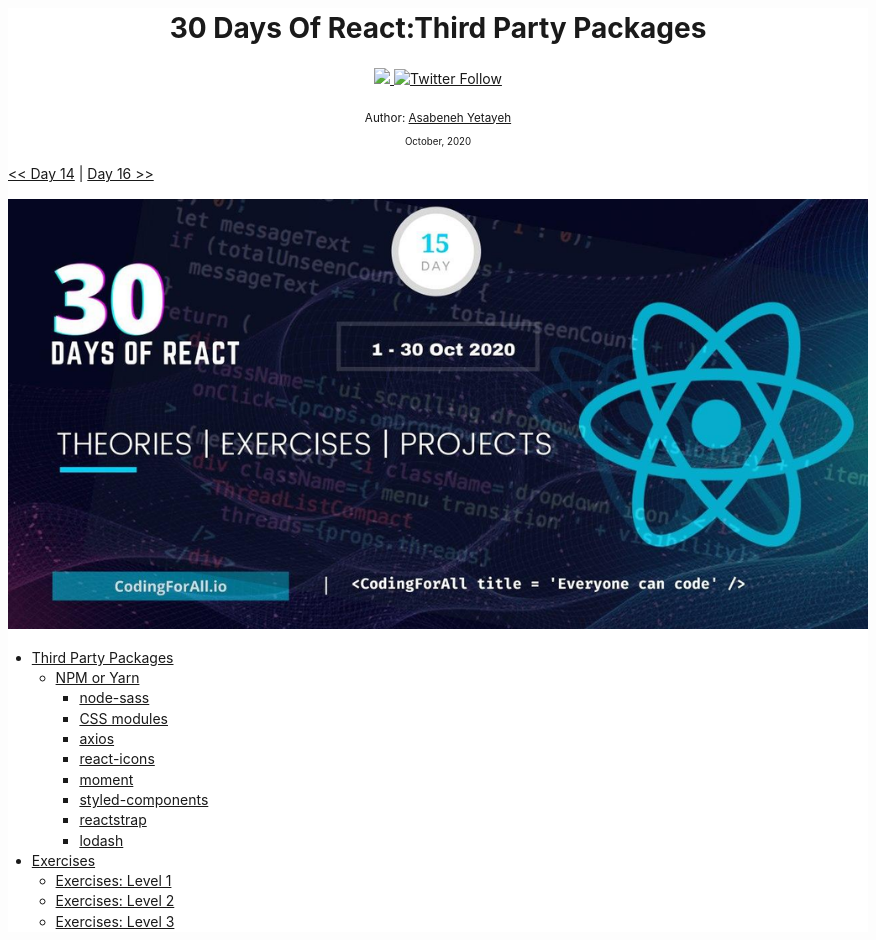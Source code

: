 <div align="center">
  <h1> 30 Days Of React:Third Party Packages</h1>
  <a class="header-badge" target="_blank" href="https://www.linkedin.com/in/asabeneh/">
  <img src="https://img.shields.io/badge/style--5eba00.svg?label=LinkedIn&logo=linkedin&style=social">
  </a>
  <a class="header-badge" target="_blank" href="https://twitter.com/Asabeneh">
  <img alt="Twitter Follow" src="https://img.shields.io/twitter/follow/asabeneh?style=social">
  </a>

<sub>Author:
<a href="https://www.linkedin.com/in/asabeneh/" target="_blank">Asabeneh Yetayeh</a><br>
<small> October, 2020</small>
</sub>

</div>

[<< Day 14](../14_Day_Component_Life_Cycles/14_component_life_cycles.md) | [Day 16 >>](../16_Higher_Order_Component/16_higher_order_component.md)

![30 Days of React banner](../images/30_days_of_react_banner_day_15.jpg)

- [Third Party Packages](#third-party-packages)
  - [NPM or Yarn](#npm-or-yarn)
    - [node-sass](#node-sass)
    - [CSS modules](#css-modules)
    - [axios](#axios)
    - [react-icons](#react-icons)
    - [moment](#moment)
    - [styled-components](#styled-components)
    - [reactstrap](#reactstrap)
    - [lodash](#lodash)
- [Exercises](#exercises)
  - [Exercises: Level 1](#exercises-level-1)
  - [Exercises: Level 2](#exercises-level-2)
  - [Exercises: Level 3](#exercises-level-3)

